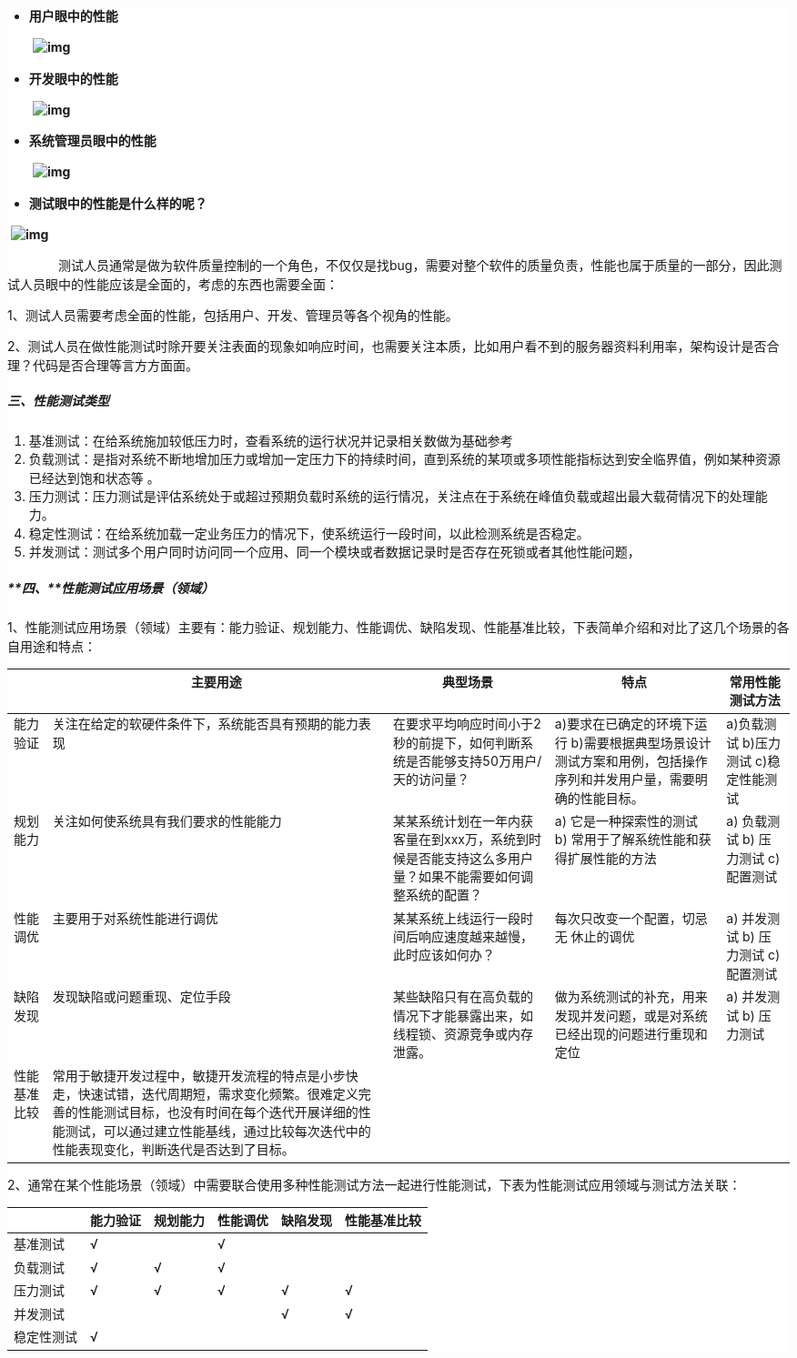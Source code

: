 - **用户眼中的性能**

　　**![img](https://i.loli.net/2021/01/11/cCYZHef4wKiaDMz.jpg)**

- **开发眼中的性能**

　　**![img](https://i.loli.net/2021/01/11/WRJ7EaubXwhUPn4.jpg)**

- **系统管理员眼中的性能**

　　**![img](https://i.loli.net/2021/01/11/L9E6I8KtUXVDdHi.jpg)**

   

- **测试眼中的性能是什么样的呢？**

​       **![img](https://images2015.cnblogs.com/blog/77835/201605/77835-20160503230427482-1034290989.jpg)**

　　　　测试人员通常是做为软件质量控制的一个角色，不仅仅是找bug，需要对整个软件的质量负责，性能也属于质量的一部分，因此测试人员眼中的性能应该是全面的，考虑的东西也需要全面：

​       1、测试人员需要考虑全面的性能，包括用户、开发、管理员等各个视角的性能。

​       2、测试人员在做性能测试时除开要关注表面的现象如响应时间，也需要关注本质，比如用户看不到的服务器资料利用率，架构设计是否合理？代码是否合理等言方方面面。

 

##### 三、性能测试类型

1. 基准测试：在给系统施加较低压力时，查看系统的运行状况并记录相关数做为基础参考
2. 负载测试：是指对系统不断地增加压力或增加一定压力下的持续时间，直到系统的某项或多项性能指标达到安全临界值，例如某种资源已经达到饱和状态等 。
3. 压力测试：压力测试是评估系统处于或超过预期负载时系统的运行情况，关注点在于系统在峰值负载或超出最大载荷情况下的处理能力。
4. 稳定性测试：在给系统加载一定业务压力的情况下，使系统运行一段时间，以此检测系统是否稳定。
5. 并发测试：测试多个用户同时访问同一个应用、同一个模块或者数据记录时是否存在死锁或者其他性能问题，

 

##### **四、**性能测试应用场景（领域）　

1、性能测试应用场景（领域）主要有：能力验证、规划能力、性能调优、缺陷发现、性能基准比较，下表简单介绍和对比了这几个场景的各自用途和特点： 

|              | 主要用途                                                     | 典型场景                                                     | 特点                                                         | 常用性能测试方法                     |
| ------------ | ------------------------------------------------------------ | ------------------------------------------------------------ | ------------------------------------------------------------ | ------------------------------------ |
| 能力验证     | 关注在给定的软硬件条件下，系统能否具有预期的能力表现         | 在要求平均响应时间小于2秒的前提下，如何判断系统是否能够支持50万用户/天的访问量？ | a)要求在已确定的环境下运行 b)需要根据典型场景设计测试方案和用例，包括操作序列和并发用户量，需要明确的性能目标。 | a)负载测试 b)压力测试 c)稳定性能测试 |
| 规划能力     | 关注如何使系统具有我们要求的性能能力                         | 某某系统计划在一年内获客量在到xxx万，系统到时候是否能支持这么多用户量？如果不能需要如何调整系统的配置？ | a) 它是一种探索性的测试 b) 常用于了解系统性能和获得扩展性能的方法 | a) 负载测试 b) 压力测试 c) 配置测试  |
| 性能调优     | 主要用于对系统性能进行调优                                   | 某某系统上线运行一段时间后响应速度越来越慢，此时应该如何办？ | 每次只改变一个配置，切忌无 休止的调优                        | a) 并发测试 b) 压力测试 c) 配置测试  |
| 缺陷发现     | 发现缺陷或问题重现、定位手段                                 | 某些缺陷只有在高负载的情况下才能暴露出来，如线程锁、资源竞争或内存泄露。 | 做为系统测试的补充，用来发现并发问题，或是对系统已经出现的问题进行重现和定位 | a) 并发测试 b) 压力测试              |
| 性能基准比较 | 常用于敏捷开发过程中，敏捷开发流程的特点是小步快走，快速试错，迭代周期短，需求变化频繁。很难定义完善的性能测试目标，也没有时间在每个迭代开展详细的性能测试，可以通过建立性能基线，通过比较每次迭代中的性能表现变化，判断迭代是否达到了目标。 |                                                              |                                                              |                                      |

2、通常在某个性能场景（领域）中需要联合使用多种性能测试方法一起进行性能测试，下表为性能测试应用领域与测试方法关联：

|            | 能力验证 | 规划能力 | 性能调优 | 缺陷发现 | 性能基准比较 |
| ---------- | -------- | -------- | -------- | -------- | ------------ |
| 基准测试   | √        |          | √        |          |              |
| 负载测试   | √        | √        | √        |          |              |
| 压力测试   | √        | √        | √        | √        | √            |
| 并发测试   |          |          |          | √        | √            |
| 稳定性测试 | √        |          |          |          |              |
